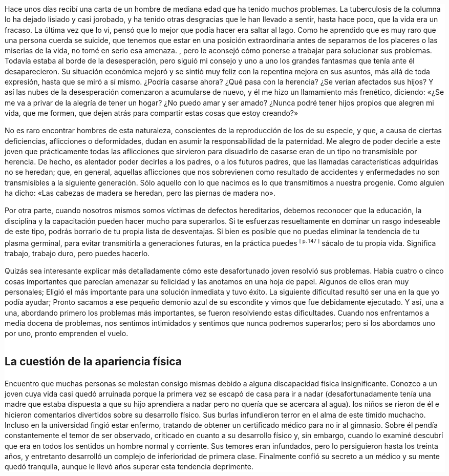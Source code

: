 Hace unos días recibí una carta de un hombre de mediana edad que ha tenido muchos problemas. La tuberculosis de la columna lo ha dejado lisiado y casi jorobado, y ha tenido otras desgracias que le han llevado a sentir, hasta hace poco, que la vida era un fracaso. La última vez que lo vi, pensó que lo mejor que podía hacer era saltar al lago. Como he aprendido que es muy raro que una persona cuerda se suicide, que tenemos que estar en una posición extraordinaria antes de separarnos de los placeres o las miserias de la vida, no tomé en serio esa amenaza. , pero le aconsejó cómo ponerse a trabajar para solucionar sus problemas. Todavía estaba al borde de la desesperación, pero siguió mi consejo y uno a uno los grandes fantasmas que tenía ante él desaparecieron. Su situación económica mejoró y se sintió muy feliz con la repentina mejora en sus asuntos, más allá de toda expresión, hasta que se miró a sí mismo. ¿Podría casarse ahora? ¿Qué pasa con la herencia? ¿Se verían afectados sus hijos? Y así las nubes de la desesperación comenzaron a acumularse de nuevo, y él me hizo un llamamiento más frenético, diciendo: «¿Se me va a privar de la alegría de tener un hogar? ¿No puedo amar y ser amado? ¿Nunca podré tener hijos propios que alegren mi vida, que me formen, que dejen atrás para compartir estas cosas que estoy creando?»

No es raro encontrar hombres de esta naturaleza, conscientes de la reproducción de los de su especie, y que, a causa de ciertas deficiencias, aflicciones o deformidades, dudan en asumir la responsabilidad de la paternidad. Me alegro de poder decirle a este joven que prácticamente todas las aflicciones que sirvieron para disuadirlo de casarse eran de un tipo no transmisible por herencia. De hecho, es alentador poder decirles a los padres, o a los futuros padres, que las llamadas características adquiridas no se heredan; que, en general, aquellas aflicciones que nos sobrevienen como resultado de accidentes y enfermedades no son transmisibles a la siguiente generación. Sólo aquello con lo que nacimos es lo que transmitimos a nuestra progenie. Como alguien ha dicho: «Las cabezas de madera se heredan, pero las piernas de madera no».

Por otra parte, cuando nosotros mismos somos víctimas de defectos hereditarios, debemos reconocer que la educación, la disciplina y la capacitación pueden hacer mucho para superarlos. Si te esfuerzas resueltamente en dominar un rasgo indeseable de este tipo, podrás borrarlo de tu propia lista de desventajas. Si bien es posible que no puedas eliminar la tendencia de tu plasma germinal, para evitar transmitirla a generaciones futuras, en la práctica puedes <span id="p147"><sup><small>[ p. 147 ]</small></sup></span> sácalo de tu propia vida. Significa trabajo, trabajo duro, pero puedes hacerlo.

Quizás sea interesante explicar más detalladamente cómo este desafortunado joven resolvió sus problemas. Había cuatro o cinco cosas importantes que parecían amenazar su felicidad y las anotamos en una hoja de papel. Algunos de ellos eran muy personales; Eligió el más importante para una solución inmediata y tuvo éxito. La siguiente dificultad resultó ser una en la que yo podía ayudar; Pronto sacamos a ese pequeño demonio azul de su escondite y vimos que fue debidamente ejecutado. Y así, una a una, abordando primero los problemas más importantes, se fueron resolviendo estas dificultades. Cuando nos enfrentamos a media docena de problemas, nos sentimos intimidados y sentimos que nunca podremos superarlos; pero si los abordamos uno por uno, pronto emprenden el vuelo.

## La cuestión de la apariencia física

Encuentro que muchas personas se molestan consigo mismas debido a alguna discapacidad física insignificante. Conozco a un joven cuya vida casi quedó arruinada porque la primera vez se escapó de casa para ir a nadar (desafortunadamente tenía una madre que estaba dispuesta a que su hijo aprendiera a nadar pero no quería que se acercara al agua). los niños se rieron de él e hicieron comentarios divertidos sobre su desarrollo físico. Sus burlas infundieron terror en el alma de este tímido muchacho. Incluso en la universidad fingió estar enfermo, tratando de obtener un certificado médico para no ir al gimnasio. Sobre él pendía constantemente el temor de ser observado, criticado en cuanto a su desarrollo físico y, sin embargo, cuando lo examiné descubrí que era en todos los sentidos un hombre normal y corriente. Sus temores eran infundados, pero lo persiguieron hasta los treinta años, y entretanto desarrolló un complejo de inferioridad de primera clase. Finalmente confió su secreto a un médico y su mente quedó tranquila, aunque le llevó años superar esta tendencia deprimente.
